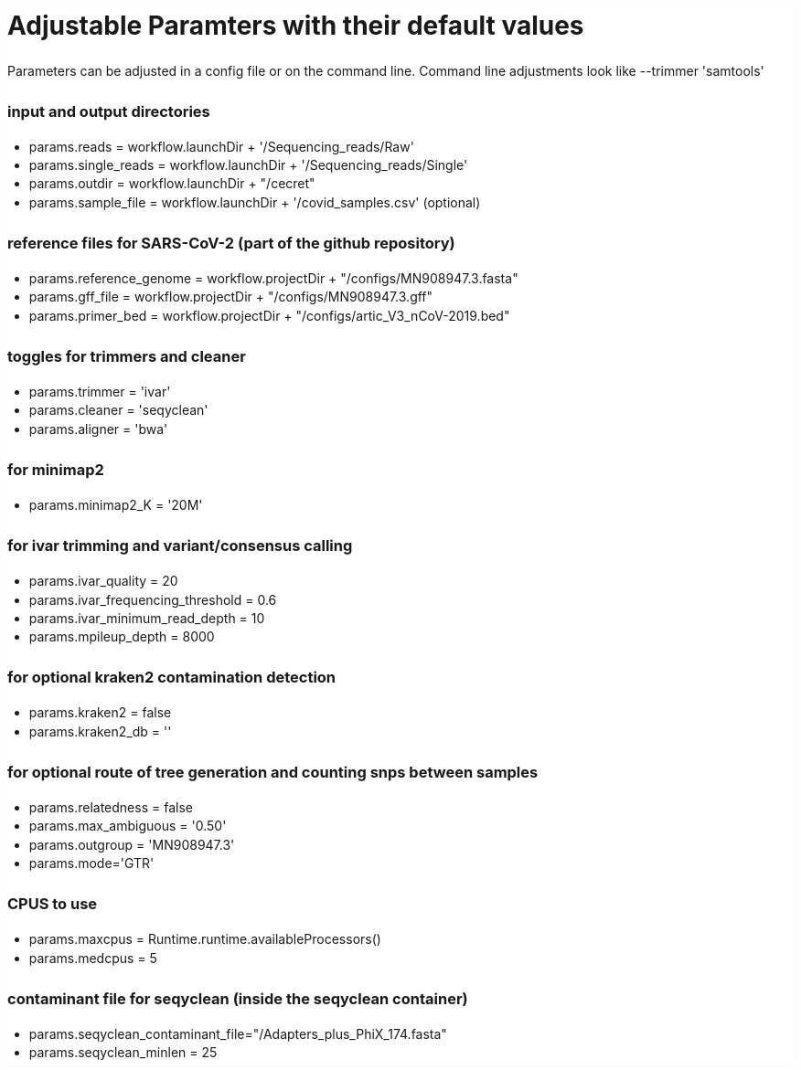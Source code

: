 # Adjustable Paramters with their default values
Parameters can be adjusted in a config file or on the command line. Command line adjustments look like --trimmer 'samtools'

### input and output directories
* params.reads = workflow.launchDir + '/Sequencing_reads/Raw'
* params.single_reads = workflow.launchDir + '/Sequencing_reads/Single'
* params.outdir = workflow.launchDir + "/cecret"
* params.sample_file = workflow.launchDir + '/covid_samples.csv' (optional)

### reference files for SARS-CoV-2 (part of the github repository)
* params.reference_genome = workflow.projectDir + "/configs/MN908947.3.fasta"
* params.gff_file = workflow.projectDir + "/configs/MN908947.3.gff"
* params.primer_bed = workflow.projectDir + "/configs/artic_V3_nCoV-2019.bed"

### toggles for trimmers and cleaner
* params.trimmer = 'ivar'
* params.cleaner = 'seqyclean'
* params.aligner = 'bwa'

### for minimap2
* params.minimap2_K = '20M'

### for ivar trimming and variant/consensus calling
* params.ivar_quality = 20
* params.ivar_frequencing_threshold = 0.6
* params.ivar_minimum_read_depth = 10
* params.mpileup_depth = 8000

### for optional kraken2 contamination detection
* params.kraken2 = false
* params.kraken2_db = ''

### for optional route of tree generation and counting snps between samples
* params.relatedness = false
* params.max_ambiguous = '0.50'
* params.outgroup = 'MN908947.3'
* params.mode='GTR'

### CPUS to use
* params.maxcpus = Runtime.runtime.availableProcessors()
* params.medcpus = 5

### contaminant file for seqyclean (inside the seqyclean container)
* params.seqyclean_contaminant_file="/Adapters_plus_PhiX_174.fasta"
* params.seqyclean_minlen = 25

